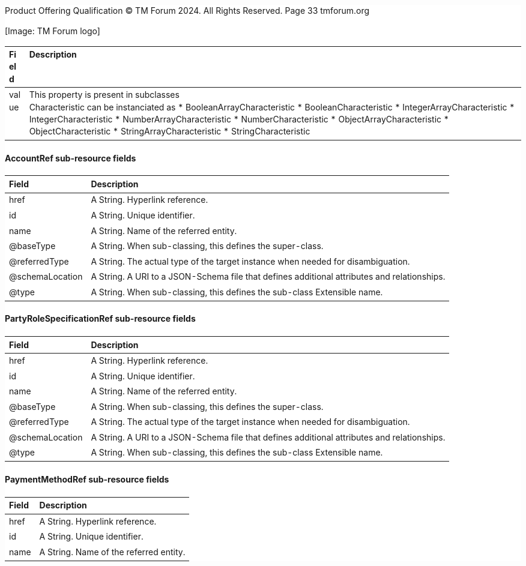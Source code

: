 Product Offering Qualification
© TM Forum 2024. All Rights Reserved. Page 33
tmforum.org

[Image: TM Forum logo]

| Field | Description                                                                                                                                                                                                                                                                                                                                                                                                                                                                                                                      |
| :---- | :------------------------------------------------------------------------------------------------------------------------------------------------------------------------------------------------------------------------------------------------------------------------------------------------------------------------------------------------------------------------------------------------------------------------------------------------------------------------------------------------------------------------------- |
| value | This property is present in subclasses <br> Characteristic can be instanciated as * BooleanArrayCharacteristic * BooleanCharacteristic * IntegerArrayCharacteristic * IntegerCharacteristic * NumberArrayCharacteristic * NumberCharacteristic * ObjectArrayCharacteristic * ObjectCharacteristic * StringArrayCharacteristic * StringCharacteristic |

#### AccountRef sub-resource fields

| Field           | Description                                                                       |
| :-------------- | :-------------------------------------------------------------------------------- |
| href            | A String. Hyperlink reference.                                                    |
| id              | A String. Unique identifier.                                                      |
| name            | A String. Name of the referred entity.                                            |
| @baseType       | A String. When sub-classing, this defines the super-class.                        |
| @referredType   | A String. The actual type of the target instance when needed for disambiguation.  |
| @schemaLocation | A String. A URI to a JSON-Schema file that defines additional attributes and relationships. |
| @type           | A String. When sub-classing, this defines the sub-class Extensible name.          |

#### PartyRoleSpecificationRef sub-resource fields

| Field           | Description                                                                       |
| :-------------- | :-------------------------------------------------------------------------------- |
| href            | A String. Hyperlink reference.                                                    |
| id              | A String. Unique identifier.                                                      |
| name            | A String. Name of the referred entity.                                            |
| @baseType       | A String. When sub-classing, this defines the super-class.                        |
| @referredType   | A String. The actual type of the target instance when needed for disambiguation.  |
| @schemaLocation | A String. A URI to a JSON-Schema file that defines additional attributes and relationships. |
| @type           | A String. When sub-classing, this defines the sub-class Extensible name.          |

#### PaymentMethodRef sub-resource fields

| Field | Description                             |
| :---- | :-------------------------------------- |
| href  | A String. Hyperlink reference.          |
| id    | A String. Unique identifier.            |
| name  | A String. Name of the referred entity.  |
